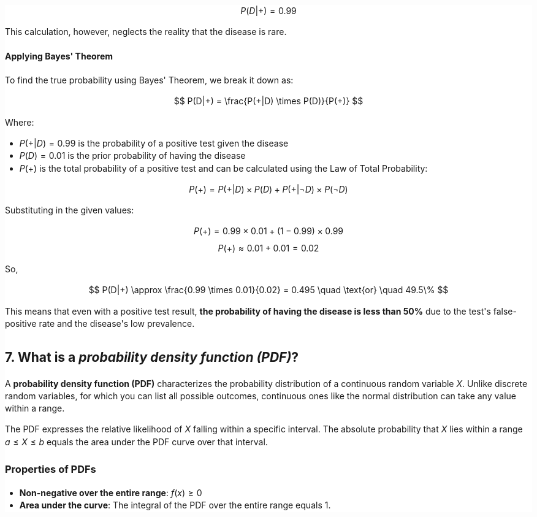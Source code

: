 $$
P(D|+) = 0.99
$$

This calculation, however, neglects the reality that the disease is rare.

#### Applying Bayes' Theorem

To find the true probability using Bayes' Theorem, we break it down as:

$$
P(D|+) = \frac{P(+|D) \times P(D)}{P(+)}
$$

Where:
- $P(+|D) = 0.99$ is the probability of a positive test given the disease
- $P(D) = 0.01$ is the prior probability of having the disease
- $P(+)$ is the total probability of a positive test and can be calculated using the Law of Total Probability:

$$
P(+) = P(+|D) \times P(D) + P(+|¬D) \times P(¬D)
$$

Substituting in the given values:

$$
P(+) = 0.99 \times 0.01 + (1 - 0.99) \times 0.99
$$
$$
P(+) \approx 0.01 + 0.01 = 0.02
$$

So,

$$
P(D|+) \approx \frac{0.99 \times 0.01}{0.02} = 0.495 \quad \text{or} \quad 49.5\%
$$

This means that even with a positive test result, **the probability of having the disease is less than 50\%** due to the test's false-positive rate and the disease's low prevalence.
<br>

## 7. What is a _probability density function (PDF)_?

A **probability density function (PDF)** characterizes the probability distribution of a continuous random variable $X$. Unlike discrete random variables, for which you can list all possible outcomes, continuous ones like the normal distribution can take any value within a range.

The PDF expresses the relative likelihood of $X$ falling within a specific interval. The absolute probability that $X$ lies within a range $a ≤ X ≤ b$ equals the area under the PDF curve over that interval.

### Properties of PDFs

- **Non-negative over the entire range**: $f(x) ≥ 0$
- **Area under the curve**: The integral of the PDF over the entire range equals 1.
  